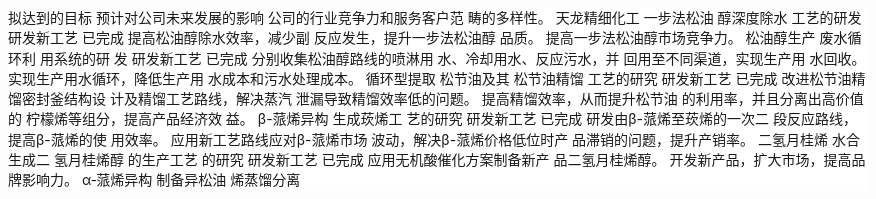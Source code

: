 拟达到的目标
预计对公司未来发展的影响
公司的行业竞争力和服务客户范
畴的多样性。
天龙精细化工
一步法松油
醇深度除水
工艺的研发
研发新工艺
已完成
提高松油醇除水效率，减少副
反应发生，提升一步法松油醇
品质。
提高一步法松油醇市场竞争力。
松油醇生产
废水循环利
用系统的研
发
研发新工艺
已完成
分别收集松油醇路线的喷淋用
水、冷却用水、反应污水，并
回用至不同渠道，实现生产用
水回收。
实现生产用水循环，降低生产用
水成本和污水处理成本。
循环型提取
松节油及其
松节油精馏
工艺的研究
研发新工艺
已完成
改进松节油精馏密封釜结构设
计及精馏工艺路线，解决蒸汽
泄漏导致精馏效率低的问题。
提高精馏效率，从而提升松节油
的利用率，并且分离出高价值的
柠檬烯等组分，提高产品经济效
益。
β-蒎烯异构
生成莰烯工
艺的研究
研发新工艺
已完成
研发由β-蒎烯至莰烯的一次二
段反应路线，提高β-蒎烯的使
用效率。
应用新工艺路线应对β-蒎烯市场
波动，解决β-蒎烯价格低位时产
品滞销的问题，提升产销率。
二氢月桂烯
水合生成二
氢月桂烯醇
的生产工艺
的研究
研发新工艺
已完成
应用无机酸催化方案制备新产
品二氢月桂烯醇。
开发新产品，扩大市场，提高品
牌影响力。
α‑蒎烯异构
制备异松油
烯蒸馏分离